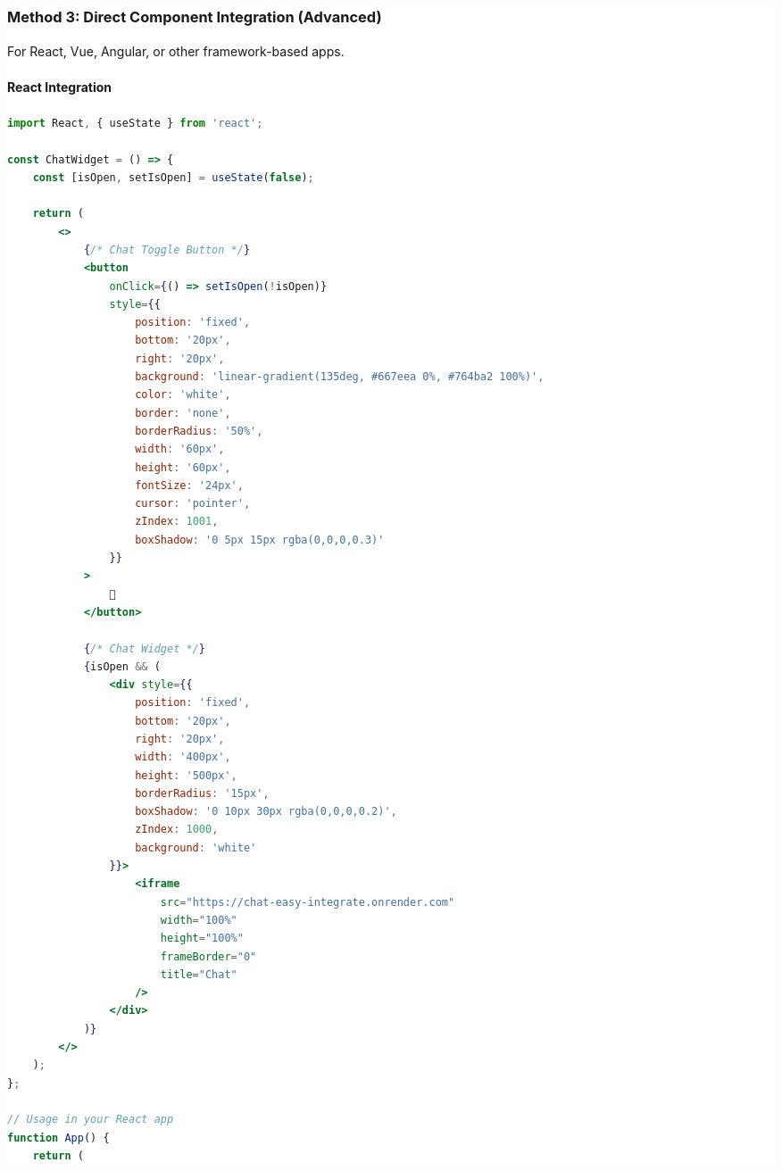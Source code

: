 ### Method 3: Direct Component Integration (Advanced)
For React, Vue, Angular, or other framework-based apps.

#### React Integration

```jsx
import React, { useState } from 'react';

const ChatWidget = () => {
    const [isOpen, setIsOpen] = useState(false);
    
    return (
        <>
            {/* Chat Toggle Button */}
            <button 
                onClick={() => setIsOpen(!isOpen)}
                style={{
                    position: 'fixed',
                    bottom: '20px',
                    right: '20px',
                    background: 'linear-gradient(135deg, #667eea 0%, #764ba2 100%)',
                    color: 'white',
                    border: 'none',
                    borderRadius: '50%',
                    width: '60px',
                    height: '60px',
                    fontSize: '24px',
                    cursor: 'pointer',
                    zIndex: 1001,
                    boxShadow: '0 5px 15px rgba(0,0,0,0.3)'
                }}
            >
                💬
            </button>

            {/* Chat Widget */}
            {isOpen && (
                <div style={{
                    position: 'fixed',
                    bottom: '20px',
                    right: '20px',
                    width: '400px',
                    height: '500px',
                    borderRadius: '15px',
                    boxShadow: '0 10px 30px rgba(0,0,0,0.2)',
                    zIndex: 1000,
                    background: 'white'
                }}>
                    <iframe 
                        src="https://chat-easy-integrate.onrender.com"
                        width="100%" 
                        height="100%" 
                        frameBorder="0"
                        title="Chat"
                    />
                </div>
            )}
        </>
    );
};

// Usage in your React app
function App() {
    return (
```